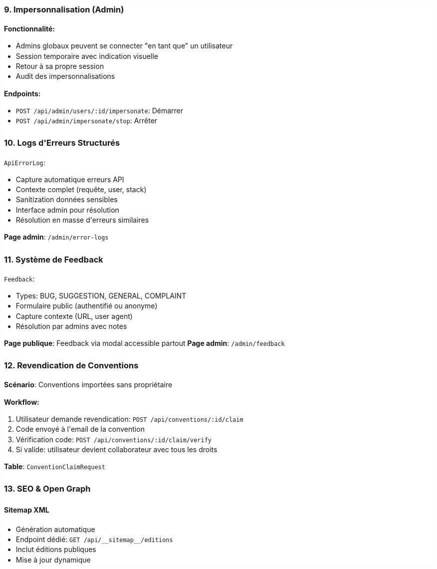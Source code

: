 ### 9. Impersonnalisation (Admin)

**Fonctionnalité:**

- Admins globaux peuvent se connecter "en tant que" un utilisateur
- Session temporaire avec indication visuelle
- Retour à sa propre session
- Audit des impersonnalisations

**Endpoints:**

- `POST /api/admin/users/:id/impersonate`: Démarrer
- `POST /api/admin/impersonate/stop`: Arrêter

### 10. Logs d'Erreurs Structurés

`ApiErrorLog`:

- Capture automatique erreurs API
- Contexte complet (requête, user, stack)
- Sanitization données sensibles
- Interface admin pour résolution
- Résolution en masse d'erreurs similaires

**Page admin**: `/admin/error-logs`

### 11. Système de Feedback

`Feedback`:

- Types: BUG, SUGGESTION, GENERAL, COMPLAINT
- Formulaire public (authentifié ou anonyme)
- Capture contexte (URL, user agent)
- Résolution par admins avec notes

**Page publique**: Feedback via modal accessible partout
**Page admin**: `/admin/feedback`

### 12. Revendication de Conventions

**Scénario**: Conventions importées sans propriétaire

**Workflow:**

1. Utilisateur demande revendication: `POST /api/conventions/:id/claim`
2. Code envoyé à l'email de la convention
3. Vérification code: `POST /api/conventions/:id/claim/verify`
4. Si valide: utilisateur devient collaborateur avec tous les droits

**Table**: `ConventionClaimRequest`

### 13. SEO & Open Graph

#### Sitemap XML

- Génération automatique
- Endpoint dédié: `GET /api/__sitemap__/editions`
- Inclut éditions publiques
- Mise à jour dynamique
